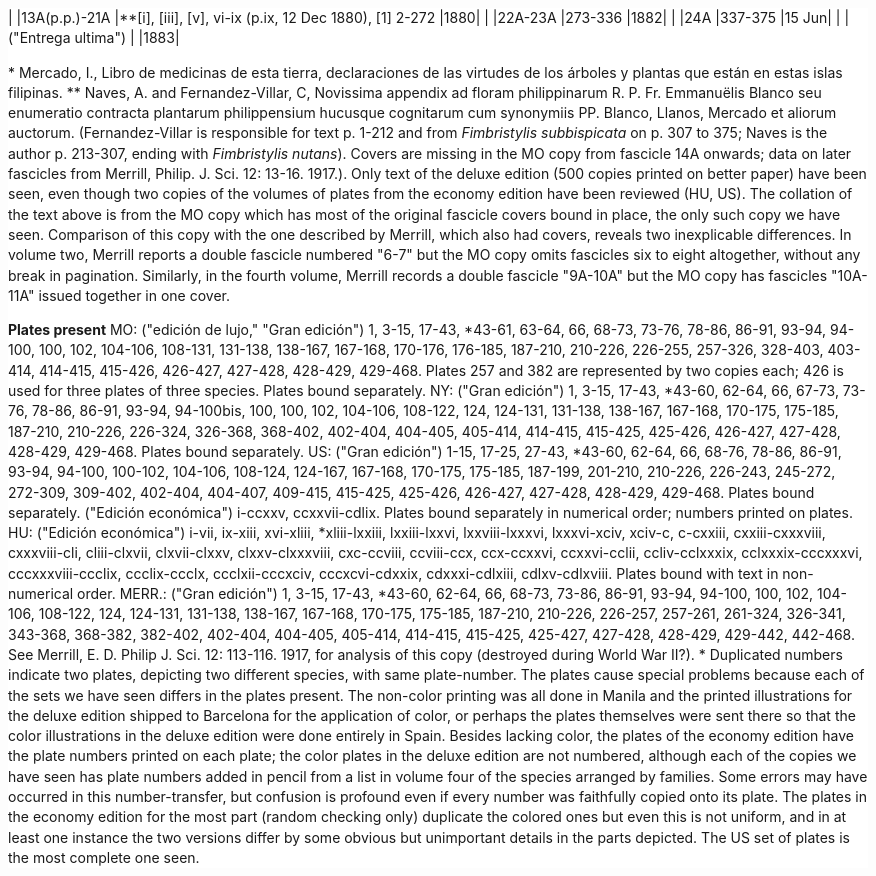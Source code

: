 |	|13A(p.p.)-21A	|\*\*\[i\], \[iii\], \[v\], vi-ix (p.ix, 12 Dec 1880), \[1\] 2-272	|1880|
|	|22A-23A	|273-336	|1882|
|	|24A	|337-375	|15 Jun|
|	|("Entrega ultima")	|	|1883|

\* Mercado, I., Libro de medicinas de esta tierra, declaraciones de las virtudes de los árboles y plantas que están en estas islas filipinas.
\*\* Naves, A. and Fernandez-Villar, C, Novissima appendix ad floram philippinarum R. P. Fr. Emmanuëlis Blanco seu enumeratio contracta plantarum philippensium hucusque cognitarum cum synonymiis PP. Blanco, Llanos, Mercado et aliorum auctorum. (Fernandez-Villar is responsible for text p. 1-212 and from *Fimbristylis subbispicata* on p. 307 to 375; Naves is the author p. 213-307, ending with *Fimbristylis nutans*). Covers are missing in the MO copy from fascicle 14A onwards; data on later fascicles from Merrill, Philip. J. Sci. 12: 13-16. 1917.).
Only text of the deluxe edition (500 copies printed on better paper) have been seen, even though two copies of the volumes of plates from the economy edition have been reviewed (HU, US). The collation of the text above is from the MO copy which has most of the original fascicle covers bound in place, the only such copy we have seen. Comparison of this copy with the one described by Merrill, which also had covers, reveals two inexplicable differences. In volume two, Merrill reports a double fascicle numbered "6-7" but the MO copy omits fascicles six to eight altogether, without any break in pagination.
Similarly, in the fourth volume, Merrill records a double fascicle "9A-10A" but the MO copy has fascicles "10A-11A" issued together in one cover.

**Plates present**
MO: ("edición de lujo," "Gran edición") 1, 3-15, 17-43, \*43-61, 63-64, 66, 68-73, 73-76, 78-86, 86-91, 93-94, 94-100, 100, 102, 104-106, 108-131, 131-138, 138-167, 167-168, 170-176, 176-185, 187-210, 210-226, 226-255, 257-326, 328-403, 403-414, 414-415, 415-426, 426-427, 427-428, 428-429, 429-468. Plates 257 and 382 are represented by two copies each; 426 is used for three plates of three species. Plates bound separately.
NY: ("Gran edición") 1, 3-15, 17-43, \*43-60, 62-64, 66, 67-73, 73-76, 78-86, 86-91, 93-94, 94-100bis, 100, 100, 102, 104-106, 108-122, 124, 124-131, 131-138, 138-167, 167-168, 170-175, 175-185, 187-210, 210-226, 226-324, 326-368, 368-402, 402-404, 404-405, 405-414, 414-415, 415-425, 425-426, 426-427, 427-428, 428-429, 429-468. Plates bound separately.
US: ("Gran edición") 1-15, 17-25, 27-43, \*43-60, 62-64, 66, 68-76, 78-86, 86-91, 93-94, 94-100, 100-102, 104-106, 108-124, 124-167, 167-168, 170-175, 175-185, 187-199, 201-210, 210-226, 226-243, 245-272, 272-309, 309-402, 402-404, 404-407, 409-415, 415-425, 425-426, 426-427, 427-428, 428-429, 429-468. Plates bound separately. ("Edición económica") i-ccxxv, ccxxvii-cdlix. Plates bound separately in numerical order; numbers printed on plates.
HU: ("Edición económica") i-vii, ix-xiii, xvi-xliii, \*xliii-lxxiii, lxxiii-lxxvi, lxxviii-lxxxvi, lxxxvi-xciv, xciv-c, c-cxxiii, cxxiii-cxxxviii, cxxxviii-cli, cliii-clxvii, clxvii-clxxv, clxxv-clxxxviii, cxc-ccviii, ccviii-ccx, ccx-ccxxvi, ccxxvi-cclii, ccliv-cclxxxix, cclxxxix-cccxxxvi, cccxxxviii-ccclix, ccclix-ccclx, ccclxii-cccxciv, cccxcvi-cdxxix, cdxxxi-cdlxiii, cdlxv-cdlxviii. Plates bound with text in non-numerical order.
MERR.: ("Gran edición") 1, 3-15, 17-43, \*43-60, 62-64, 66, 68-73, 73-86, 86-91, 93-94, 94-100, 100, 102, 104-106, 108-122, 124, 124-131, 131-138, 138-167, 167-168, 170-175, 175-185, 187-210, 210-226, 226-257, 257-261, 261-324, 326-341, 343-368, 368-382, 382-402, 402-404, 404-405, 405-414, 414-415, 415-425, 425-427, 427-428, 428-429, 429-442, 442-468. See Merrill, E. D. Philip J. Sci. 12: 113-116. 1917, for analysis of this copy (destroyed during World War II?).
\* Duplicated numbers indicate two plates, depicting two different species, with same plate-number.
The plates cause special problems because each of the sets we have seen differs in the plates present. The non-color printing was all done in Manila and the printed illustrations for the deluxe edition shipped to Barcelona for the application of color, or perhaps the plates themselves were sent there so that the color illustrations in the deluxe edition were done entirely in Spain. Besides lacking color, the plates of the economy edition have the plate numbers printed on each plate; the color plates in the deluxe edition are not numbered, although each of the copies we have seen has plate numbers added in pencil from a list in volume four of the species arranged by families. Some errors may have occurred in this number-transfer, but confusion is profound even if every number was faithfully copied onto its plate. The plates in the economy edition for the most part (random checking only) duplicate the colored ones but even this is not uniform, and in at least one instance the two versions differ by some obvious but unimportant details in the parts depicted. The US set of plates is the most complete one seen.
